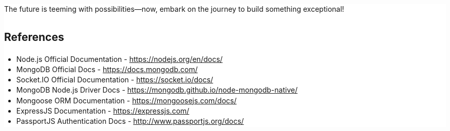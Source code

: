 The future is teeming with possibilities—now, embark on the journey to build something exceptional!
## References 

- Node.js Official Documentation - https://nodejs.org/en/docs/
- MongoDB Official Docs - https://docs.mongodb.com/ 
- Socket.IO Official Documentation - https://socket.io/docs/
- MongoDB Node.js Driver Docs - https://mongodb.github.io/node-mongodb-native/
- Mongoose ORM Documentation - https://mongoosejs.com/docs/
- ExpressJS Documentation - https://expressjs.com/ 
- PassportJS Authentication Docs - http://www.passportjs.org/docs/
